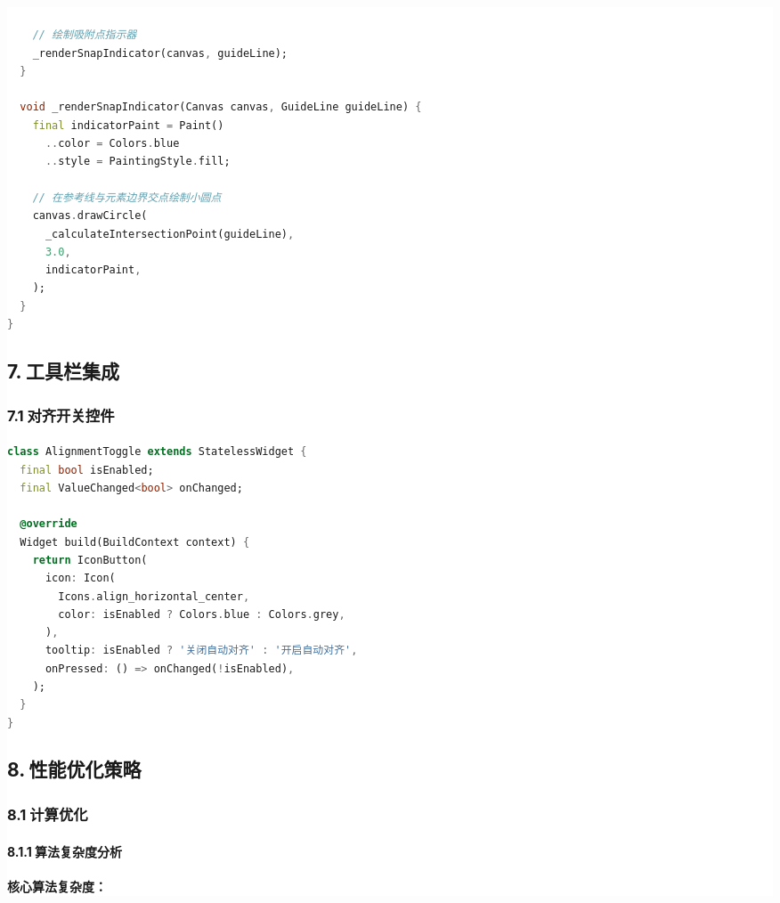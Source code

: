 ```dart
    
    // 绘制吸附点指示器
    _renderSnapIndicator(canvas, guideLine);
  }
  
  void _renderSnapIndicator(Canvas canvas, GuideLine guideLine) {
    final indicatorPaint = Paint()
      ..color = Colors.blue
      ..style = PaintingStyle.fill;
    
    // 在参考线与元素边界交点绘制小圆点
    canvas.drawCircle(
      _calculateIntersectionPoint(guideLine),
      3.0,
      indicatorPaint,
    );
  }
}
```

## 7. 工具栏集成

### 7.1 对齐开关控件

```dart
class AlignmentToggle extends StatelessWidget {
  final bool isEnabled;
  final ValueChanged<bool> onChanged;
  
  @override
  Widget build(BuildContext context) {
    return IconButton(
      icon: Icon(
        Icons.align_horizontal_center,
        color: isEnabled ? Colors.blue : Colors.grey,
      ),
      tooltip: isEnabled ? '关闭自动对齐' : '开启自动对齐',
      onPressed: () => onChanged(!isEnabled),
    );
  }
}
```

## 8. 性能优化策略

### 8.1 计算优化

#### 8.1.1 算法复杂度分析

**核心算法复杂度：**
